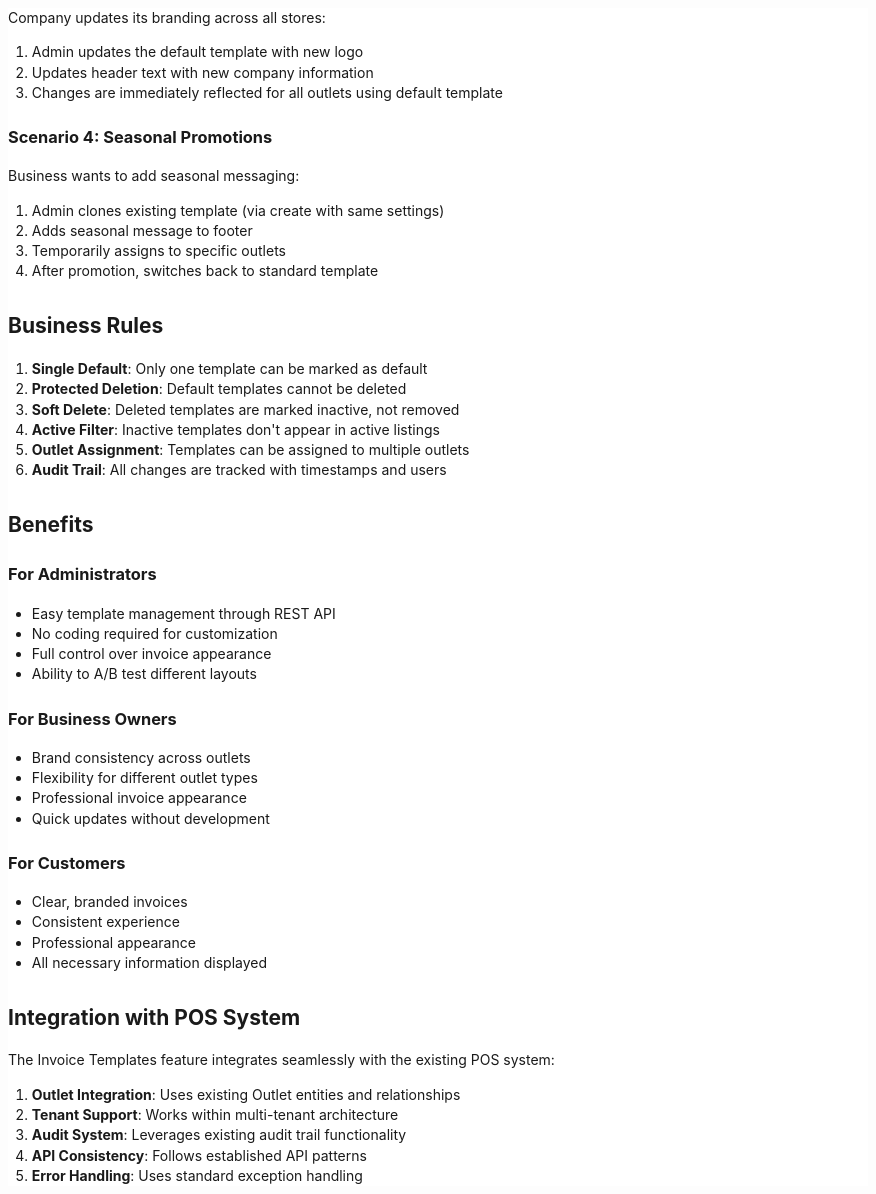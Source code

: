 Company updates its branding across all stores:

1. Admin updates the default template with new logo
2. Updates header text with new company information
3. Changes are immediately reflected for all outlets using default template

### Scenario 4: Seasonal Promotions

Business wants to add seasonal messaging:

1. Admin clones existing template (via create with same settings)
2. Adds seasonal message to footer
3. Temporarily assigns to specific outlets
4. After promotion, switches back to standard template

## Business Rules

1. **Single Default**: Only one template can be marked as default
2. **Protected Deletion**: Default templates cannot be deleted
3. **Soft Delete**: Deleted templates are marked inactive, not removed
4. **Active Filter**: Inactive templates don't appear in active listings
5. **Outlet Assignment**: Templates can be assigned to multiple outlets
6. **Audit Trail**: All changes are tracked with timestamps and users

## Benefits

### For Administrators
- Easy template management through REST API
- No coding required for customization
- Full control over invoice appearance
- Ability to A/B test different layouts

### For Business Owners
- Brand consistency across outlets
- Flexibility for different outlet types
- Professional invoice appearance
- Quick updates without development

### For Customers
- Clear, branded invoices
- Consistent experience
- Professional appearance
- All necessary information displayed

## Integration with POS System

The Invoice Templates feature integrates seamlessly with the existing POS system:

1. **Outlet Integration**: Uses existing Outlet entities and relationships
2. **Tenant Support**: Works within multi-tenant architecture
3. **Audit System**: Leverages existing audit trail functionality
4. **API Consistency**: Follows established API patterns
5. **Error Handling**: Uses standard exception handling
